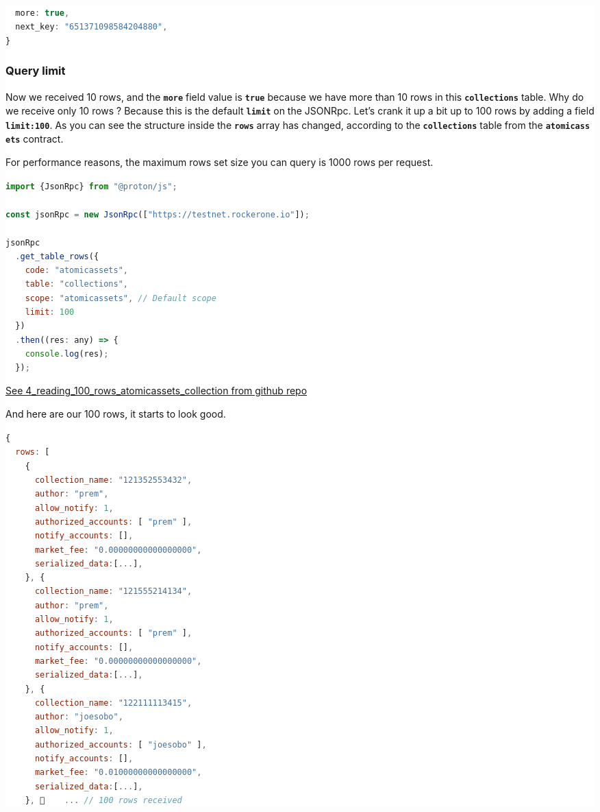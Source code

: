 ```javascript
  more: true,
  next_key: "651371098584204880",
}
```

### Query limit

Now we received 10 rows, and the **`more`** field value is **`true`** because we have more than 10 rows in this **`collections`** table. Why do we receive only 10 rows ? Because this is the default **`limit`** on the JSONRpc. Let’s crank it up a bit up to 100 rows by adding a field **`limit:100`**.  As you can see the structure inside the **`rows`** array has changed, according to the **`collections`** table from the **`atomicassets`** contract. 

For performance reasons, the maximum rows set size you can query is 1000 rows per request.

```javascript
import {JsonRpc} from "@proton/js";

const jsonRpc = new JsonRpc(["https://testnet.rockerone.io"]);

jsonRpc
  .get_table_rows({
    code: "atomicassets",
    table: "collections",
    scope: "atomicassets", // Default scope
    limit: 100
  })
  .then((res: any) => {
    console.log(res);
  });
```

[See 4\_reading\_100\_rows\_atomicassets\_collection from github repo](https://github.com/XPRNetwork/developer-examples/blob/main/1_reading_from_xprnetwork_tables/4_reading_100_rows_atomicassets_collection.ts)

And here are our 100 rows, it starts to look good. 

```javascript
{
  rows: [
    {
      collection_name: "121352553432",
      author: "prem",
      allow_notify: 1,
      authorized_accounts: [ "prem" ],
      notify_accounts: [],
      market_fee: "0.00000000000000000",
      serialized_data:[...],
    }, {
      collection_name: "121555214134",
      author: "prem",
      allow_notify: 1,
      authorized_accounts: [ "prem" ],
      notify_accounts: [],
      market_fee: "0.00000000000000000",
      serialized_data:[...],
    }, {
      collection_name: "122111113415",
      author: "joesobo",
      allow_notify: 1,
      authorized_accounts: [ "joesobo" ],
      notify_accounts: [],
      market_fee: "0.01000000000000000",
      serialized_data:[...],
    },     ... // 100 rows received
```